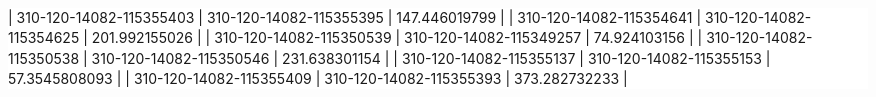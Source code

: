 | 310-120-14082-115355403 | 310-120-14082-115355395 | 147.446019799 |
| 310-120-14082-115354641 | 310-120-14082-115354625 | 201.992155026 |
| 310-120-14082-115350539 | 310-120-14082-115349257 | 74.924103156 |
| 310-120-14082-115350538 | 310-120-14082-115350546 | 231.638301154 |
| 310-120-14082-115355137 | 310-120-14082-115355153 | 57.3545808093 |
| 310-120-14082-115355409 | 310-120-14082-115355393 | 373.282732233 |
